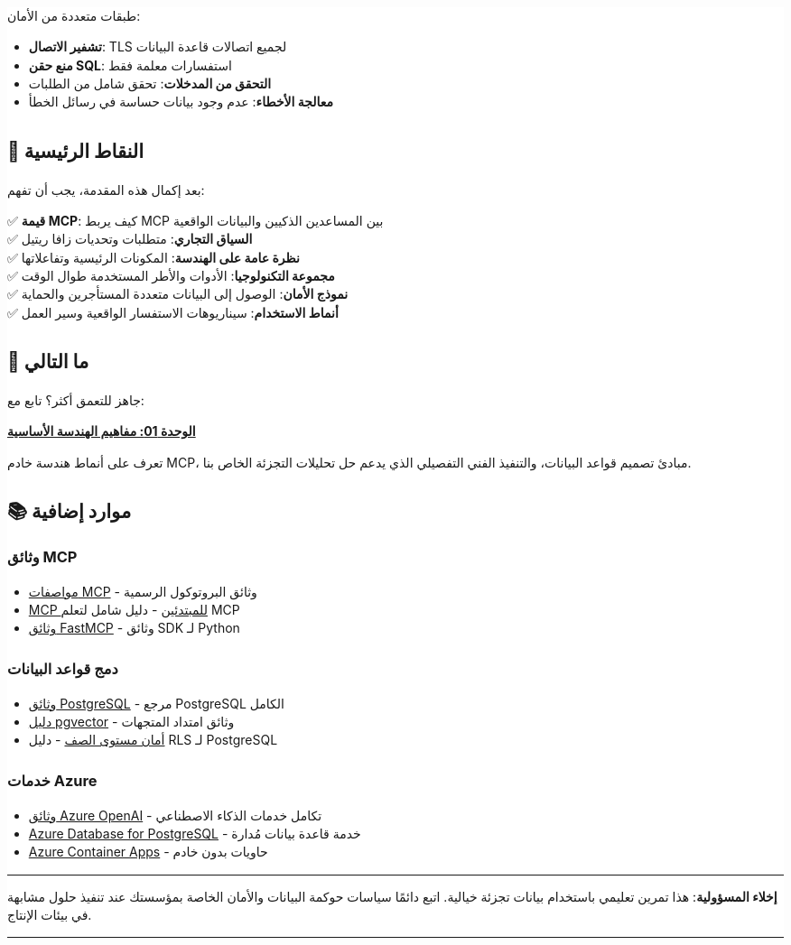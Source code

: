 طبقات متعددة من الأمان:
- **تشفير الاتصال**: TLS لجميع اتصالات قاعدة البيانات  
- **منع حقن SQL**: استفسارات معلمة فقط  
- **التحقق من المدخلات**: تحقق شامل من الطلبات  
- **معالجة الأخطاء**: عدم وجود بيانات حساسة في رسائل الخطأ  

## 🎯 النقاط الرئيسية

بعد إكمال هذه المقدمة، يجب أن تفهم:

✅ **قيمة MCP**: كيف يربط MCP بين المساعدين الذكيين والبيانات الواقعية  
✅ **السياق التجاري**: متطلبات وتحديات زافا ريتيل  
✅ **نظرة عامة على الهندسة**: المكونات الرئيسية وتفاعلاتها  
✅ **مجموعة التكنولوجيا**: الأدوات والأطر المستخدمة طوال الوقت  
✅ **نموذج الأمان**: الوصول إلى البيانات متعددة المستأجرين والحماية  
✅ **أنماط الاستخدام**: سيناريوهات الاستفسار الواقعية وسير العمل  

## 🚀 ما التالي

جاهز للتعمق أكثر؟ تابع مع:

**[الوحدة 01: مفاهيم الهندسة الأساسية](../01-Architecture/README.md)**

تعرف على أنماط هندسة خادم MCP، مبادئ تصميم قواعد البيانات، والتنفيذ الفني التفصيلي الذي يدعم حل تحليلات التجزئة الخاص بنا.

## 📚 موارد إضافية

### وثائق MCP
- [مواصفات MCP](https://modelcontextprotocol.io/docs/) - وثائق البروتوكول الرسمية  
- [MCP للمبتدئين](https://aka.ms/mcp-for-beginners) - دليل شامل لتعلم MCP  
- [وثائق FastMCP](https://github.com/modelcontextprotocol/python-sdk) - وثائق SDK لـ Python  

### دمج قواعد البيانات
- [وثائق PostgreSQL](https://www.postgresql.org/docs/) - مرجع PostgreSQL الكامل  
- [دليل pgvector](https://github.com/pgvector/pgvector) - وثائق امتداد المتجهات  
- [أمان مستوى الصف](https://www.postgresql.org/docs/current/ddl-rowsecurity.html) - دليل RLS لـ PostgreSQL  

### خدمات Azure
- [وثائق Azure OpenAI](https://docs.microsoft.com/azure/cognitive-services/openai/) - تكامل خدمات الذكاء الاصطناعي  
- [Azure Database for PostgreSQL](https://docs.microsoft.com/azure/postgresql/) - خدمة قاعدة بيانات مُدارة  
- [Azure Container Apps](https://docs.microsoft.com/azure/container-apps/) - حاويات بدون خادم  

---

**إخلاء المسؤولية**: هذا تمرين تعليمي باستخدام بيانات تجزئة خيالية. اتبع دائمًا سياسات حوكمة البيانات والأمان الخاصة بمؤسستك عند تنفيذ حلول مشابهة في بيئات الإنتاج.

---

